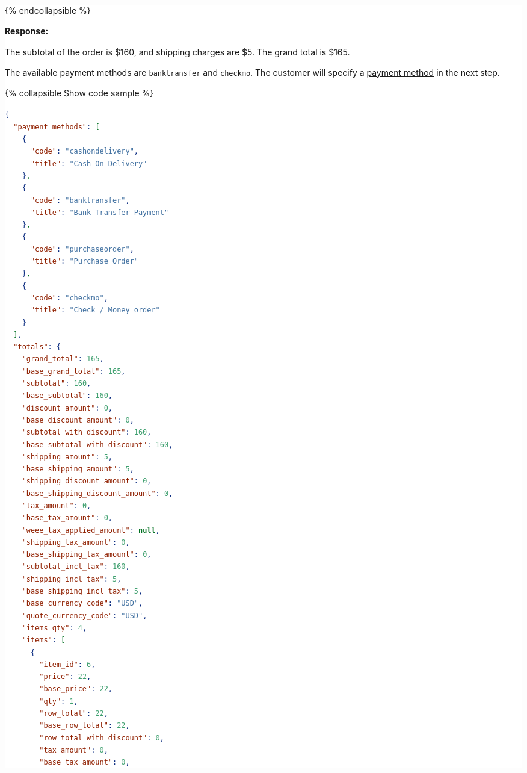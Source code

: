 {% endcollapsible %}

**Response:**

The subtotal of the order is $160, and shipping charges are $5. The grand total is $165.

The available payment methods are `banktransfer` and `checkmo`. The customer will specify a [payment method](https://glossary.magento.com/payment-method) in the next step.

{% collapsible Show code sample %}

```json
{
  "payment_methods": [
    {
      "code": "cashondelivery",
      "title": "Cash On Delivery"
    },
    {
      "code": "banktransfer",
      "title": "Bank Transfer Payment"
    },
    {
      "code": "purchaseorder",
      "title": "Purchase Order"
    },
    {
      "code": "checkmo",
      "title": "Check / Money order"
    }
  ],
  "totals": {
    "grand_total": 165,
    "base_grand_total": 165,
    "subtotal": 160,
    "base_subtotal": 160,
    "discount_amount": 0,
    "base_discount_amount": 0,
    "subtotal_with_discount": 160,
    "base_subtotal_with_discount": 160,
    "shipping_amount": 5,
    "base_shipping_amount": 5,
    "shipping_discount_amount": 0,
    "base_shipping_discount_amount": 0,
    "tax_amount": 0,
    "base_tax_amount": 0,
    "weee_tax_applied_amount": null,
    "shipping_tax_amount": 0,
    "base_shipping_tax_amount": 0,
    "subtotal_incl_tax": 160,
    "shipping_incl_tax": 5,
    "base_shipping_incl_tax": 5,
    "base_currency_code": "USD",
    "quote_currency_code": "USD",
    "items_qty": 4,
    "items": [
      {
        "item_id": 6,
        "price": 22,
        "base_price": 22,
        "qty": 1,
        "row_total": 22,
        "base_row_total": 22,
        "row_total_with_discount": 0,
        "tax_amount": 0,
        "base_tax_amount": 0,
```